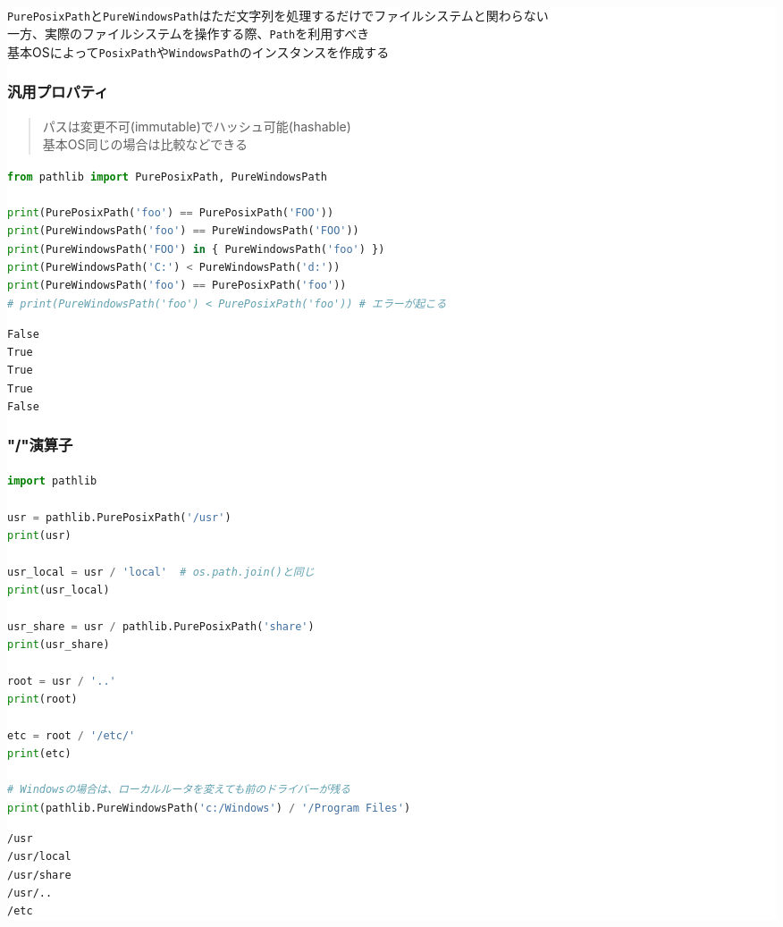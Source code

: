 `PurePosixPath`と`PureWindowsPath`はただ文字列を処理するだけでファイルシステムと関わらない  
一方、実際のファイルシステムを操作する際、`Path`を利用すべき  
基本OSによって`PosixPath`や`WindowsPath`のインスタンスを作成する

### 汎用プロパティ

> パスは変更不可(immutable)でハッシュ可能(hashable)  
> 基本OS同じの場合は比較などできる

```python
from pathlib import PurePosixPath, PureWindowsPath

print(PurePosixPath('foo') == PurePosixPath('FOO'))
print(PureWindowsPath('foo') == PureWindowsPath('FOO'))
print(PureWindowsPath('FOO') in { PureWindowsPath('foo') })
print(PureWindowsPath('C:') < PureWindowsPath('d:'))
print(PureWindowsPath('foo') == PurePosixPath('foo'))
# print(PureWindowsPath('foo') < PurePosixPath('foo')) # エラーが起こる
```

    False
    True
    True
    True
    False

### "/"演算子

```python
import pathlib

usr = pathlib.PurePosixPath('/usr')
print(usr)

usr_local = usr / 'local'  # os.path.join()と同じ
print(usr_local)

usr_share = usr / pathlib.PurePosixPath('share')
print(usr_share)

root = usr / '..'
print(root)

etc = root / '/etc/'
print(etc)

# Windowsの場合は、ローカルルータを変えても前のドライバーが残る
print(pathlib.PureWindowsPath('c:/Windows') / '/Program Files')
```

    /usr
    /usr/local
    /usr/share
    /usr/..
    /etc
